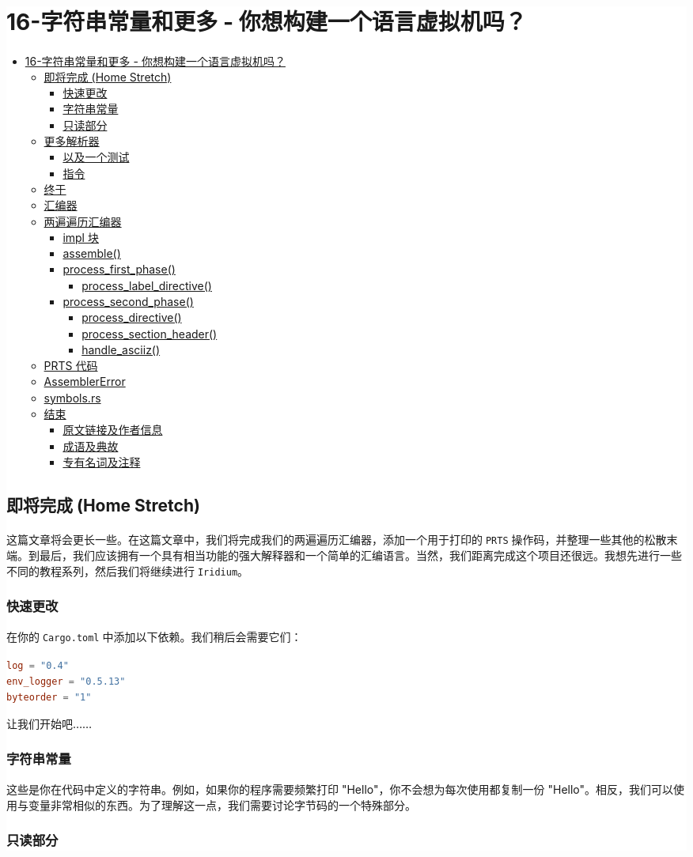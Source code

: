 # 16-字符串常量和更多 - 你想构建一个语言虚拟机吗？

- [16-字符串常量和更多 - 你想构建一个语言虚拟机吗？](#16-字符串常量和更多---你想构建一个语言虚拟机吗)
    - [即将完成 (Home Stretch)](#即将完成-home-stretch)
        - [快速更改](#快速更改)
        - [字符串常量](#字符串常量)
        - [只读部分](#只读部分)
    - [更多解析器](#更多解析器)
        - [以及一个测试](#以及一个测试)
        - [指令](#指令)
    - [终于](#终于)
    - [汇编器](#汇编器)
    - [两遍遍历汇编器](#两遍遍历汇编器)
        - [impl 块](#impl-块)
        - [assemble()](#assemble)
        - [process\_first\_phase()](#process_first_phase)
            - [process\_label\_directive()](#process_label_directive)
        - [process\_second\_phase()](#process_second_phase)
            - [process\_directive()](#process_directive)
            - [process\_section\_header()](#process_section_header)
            - [handle\_asciiz()](#handle_asciiz)
    - [PRTS 代码](#prts-代码)
    - [AssemblerError](#assemblererror)
    - [symbols.rs](#symbolsrs)
    - [结束](#结束)
        - [原文链接及作者信息](#原文链接及作者信息)
        - [成语及典故](#成语及典故)
        - [专有名词及注释](#专有名词及注释)

## 即将完成 (Home Stretch)

这篇文章将会更长一些。在这篇文章中，我们将完成我们的两遍遍历汇编器，添加一个用于打印的 `PRTS` 操作码，并整理一些其他的松散末端。到最后，我们应该拥有一个具有相当功能的强大解释器和一个简单的汇编语言。当然，我们距离完成这个项目还很远。我想先进行一些不同的教程系列，然后我们将继续进行 `Iridium`。

### 快速更改

在你的 `Cargo.toml` 中添加以下依赖。我们稍后会需要它们：

```toml
log = "0.4"
env_logger = "0.5.13"
byteorder = "1"
```

让我们开始吧……

### 字符串常量

这些是你在代码中定义的字符串。例如，如果你的程序需要频繁打印 "Hello"，你不会想为每次使用都复制一份 "Hello"。相反，我们可以使用与变量非常相似的东西。为了理解这一点，我们需要讨论字节码的一个特殊部分。

### 只读部分
